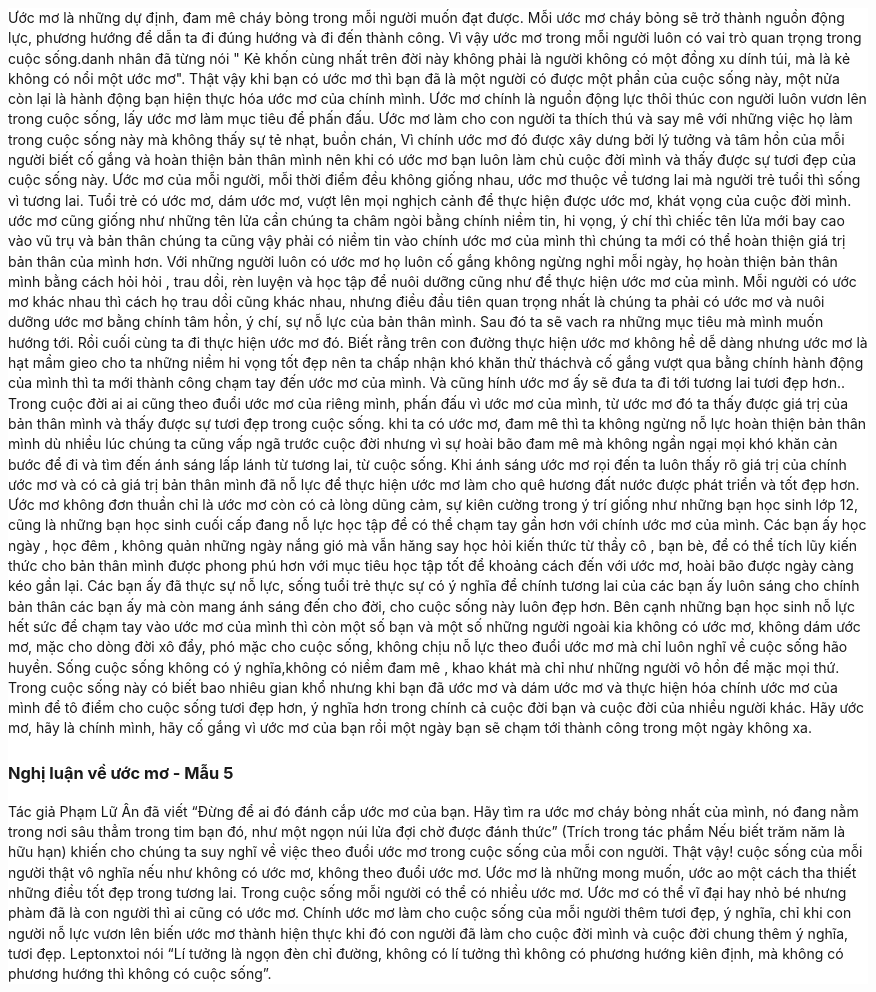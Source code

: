 Ước mơ là những dự định, đam mê cháy bỏng trong mỗi người muốn đạt được. Mỗi ước mơ cháy bỏng sẽ trở thành nguồn động lực, phương hướng để dẫn ta đi đúng hướng và đi đến thành công. Vì vậy ước mơ trong mỗi người luôn có vai trò quan trọng trong cuộc sống.danh nhân đã từng nói " Kẻ khốn cùng nhất trên đời này không phải là người không có một đồng xu dính túi, mà là kẻ không có nổi một ước mơ". Thật vậy khi bạn có ước mơ thì bạn đã là một người có được một phần của cuộc sống này, một nửa còn lại là hành động bạn hiện thực hóa ước mơ của chính mình. Ước mơ chính là nguồn động lực thôi thúc con người luôn vươn lên trong cuộc sống, lấy ước mơ làm mục tiêu để phấn đấu. Ước mơ làm cho con người ta thích thú và say mê với những việc họ làm trong cuộc sống này mà không thấy sự tẻ nhạt, buồn chán, Vì chính ước mơ đó được xây dưng bởi lý tưởng và tâm hồn của mỗi người biết cố gắng và hoàn thiện bản thân mình nên khi có ước mơ bạn luôn làm chủ cuộc đời mình và thấy được sự tươi đẹp của cuộc sống này.
Ước mơ của mỗi người, mỗi thời điểm đều không giống nhau, ước mơ thuộc về tương lai mà người trẻ tuổi thì sống vì tương lai. Tuổi trẻ có ước mơ, dám ước mơ, vượt lên mọi nghịch cảnh để thực hiện được ước mơ, khát vọng của cuộc đời mình. ước mơ cũng giống như những tên lửa cần chúng ta châm ngòi bằng chính niềm tin, hi vọng, ý chí thì chiếc tên lửa mới bay cao vào vũ trụ và bản thân chúng ta cũng vậy phải có niềm tin vào chính ước mơ của mình thì chúng ta mới có thể hoàn thiện giá trị bản thân của mình hơn.
Với những người luôn có ước mơ họ luôn cố gắng không ngừng nghỉ mỗi ngày, họ hoàn thiện bản thân mình bằng cách hỏi hỏi , trau dồi, rèn luyện và học tập để nuôi dưỡng cũng như để thực hiện ước mơ của mình. Mỗi người có ước mơ khác nhau thì cách họ trau dồi cũng khác nhau, nhưng điều đầu tiên quan trọng nhất là chúng ta phải có ước mơ và nuôi dưỡng ước mơ bằng chính tâm hồn, ý chí, sự nỗ lực của bản thân mình. Sau đó ta sẽ vach ra những mục tiêu mà mình muốn hướng tới. Rồi cuối cùng ta đi thực hiện ước mơ đó. Biết rằng trên con đường thực hiện ước mơ không hề dễ dàng nhưng ước mơ là hạt mầm gieo cho ta những niềm hi vọng tốt đẹp nên ta chấp nhận khó khăn thử tháchvà cố gắng vượt qua bằng chính hành động của mình thì ta mới thành công chạm tay đến ước mơ của mình. Và cũng hính ước mơ ấy sẽ đưa ta đi tới tương lai tươi đẹp hơn..
Trong cuộc đời ai ai cũng theo đuổi ước mơ của riêng mình, phấn đấu vì ước mơ của mình, từ ước mơ đó ta thấy được giá trị của bản thân mình và thấy được sự tươi đẹp trong cuộc sống. khi ta có ước mơ, đam mê thì ta không ngừng nỗ lực hoàn thiện bản thân mình dù nhiều lúc chúng ta cũng vấp ngã trước cuộc đời nhưng vì sự hoài bão đam mê mà không ngần ngại mọi khó khăn cản bước để đi và tìm đến ánh sáng lấp lánh từ tương lai, từ cuộc sống. Khi ánh sáng ước mơ rọi đến ta luôn thấy rõ giá trị của chính ước mơ và có cả giá trị bản thân mình đã nỗ lực để thực hiện ước mơ làm cho quê hương đất nước được phát triển và tốt đẹp hơn.
Ước mơ không đơn thuần chỉ là ước mơ còn có cả lòng dũng cảm, sự kiên cường trong ý trí giống như những bạn học sinh lớp 12, cũng là những bạn học sinh cuối cấp đang nỗ lực học tập để có thể chạm tay gần hơn với chính ước mơ của mình. Các bạn ấy học ngày , học đêm , không quản những ngày nắng gió mà vẫn hăng say học hỏi kiến thức từ thầy cô , bạn bè, để có thể tích lũy kiến thức cho bản thân mình được phong phú hơn với mục tiêu học tập tốt để khoảng cách đến với ước mơ, hoài bão được ngày càng kéo gần lại. Các bạn ấy đã thực sự nỗ lực, sống tuổi trẻ thực sự có ý nghĩa để chính tương lai của các bạn ấy luôn sáng cho chính bản thân các bạn ấy mà còn mang ánh sáng đến cho đời, cho cuộc sống này luôn đẹp hơn. Bên cạnh những bạn học sinh nỗ lực hết sức để chạm tay vào ước mơ của mình thì còn một số bạn và một số những người ngoài kia không có ước mơ, không dám ước mơ, mặc cho dòng đời xô đẩy, phó mặc cho cuộc sống, không chịu nỗ lực theo đuổi ước mơ mà chỉ luôn nghĩ về cuộc sống hão huyền. Sống cuộc sống không có ý nghĩa,không có niềm đam mê , khao khát mà chỉ như những người vô hồn để mặc mọi thứ.
Trong cuộc sống này có biết bao nhiêu gian khổ nhưng khi bạn đã ước mơ và dám ước mơ và thực hiện hóa chính ước mơ của mình để tô điểm cho cuộc sống tươi đẹp hơn, ý nghĩa hơn trong chính cả cuộc đời bạn và cuộc đời của nhiều người khác. Hãy ước mơ, hãy là chính mình, hãy cố gắng vì ước mơ của bạn rồi một ngày bạn sẽ chạm tới thành công trong một ngày không xa.
### Nghị luận về ước mơ - Mẫu 5
Tác giả Phạm Lữ Ân đã viết “Đừng để ai đó đánh cắp ước mơ của bạn. Hãy tìm ra ước mơ cháy bỏng nhất của mình, nó đang nằm trong nơi sâu thẳm trong tim bạn đó, như một ngọn núi lửa đợi chờ được đánh thức” \(Trích trong tác phẩm Nếu biết trăm năm là hữu hạn\) khiến cho chúng ta suy nghĩ về việc theo đuổi ước mơ trong cuộc sống của mỗi con người. Thật vậy\! cuộc sống của mỗi người thật vô nghĩa nếu như không có ước mơ, không theo đuổi ước mơ.
Ước mơ là những mong muốn, ước ao một cách tha thiết những điều tốt đẹp trong tương lai. Trong cuộc sống mỗi người có thể có nhiều ước mơ. Ước mơ có thể vĩ đại hay nhỏ bé nhưng phàm đã là con người thì ai cũng có ước mơ. Chính ước mơ làm cho cuộc sống của mỗi người thêm tươi đẹp, ý nghĩa, chỉ khi con người nỗ lực vươn lên biến ước mơ thành hiện thực khi đó con người đã làm cho cuộc đời mình và cuộc đời chung thêm ý nghĩa, tươi đẹp. Leptonxtoi nói “Lí tưởng là ngọn đèn chỉ đường, không có lí tưởng thì không có phương hướng kiên định, mà không có phương hướng thì không có cuộc sống”.